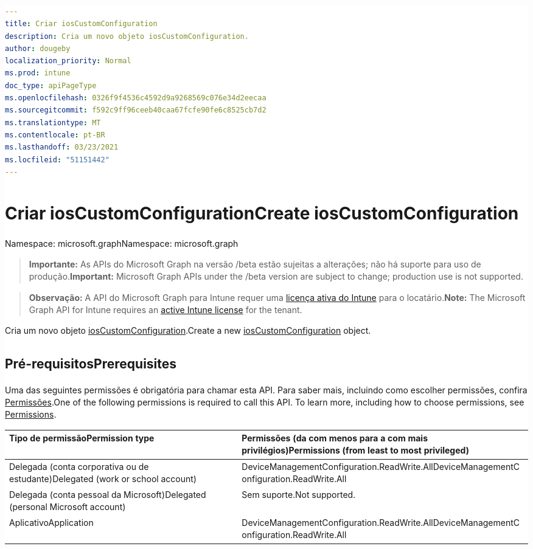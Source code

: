 ```yaml
---
title: Criar iosCustomConfiguration
description: Cria um novo objeto iosCustomConfiguration.
author: dougeby
localization_priority: Normal
ms.prod: intune
doc_type: apiPageType
ms.openlocfilehash: 0326f9f4536c4592d9a9268569c076e34d2eecaa
ms.sourcegitcommit: f592c9ff96ceeb40caa67fcfe90fe6c8525cb7d2
ms.translationtype: MT
ms.contentlocale: pt-BR
ms.lasthandoff: 03/23/2021
ms.locfileid: "51151442"
---
```

# <a name="create-ioscustomconfiguration"></a><span data-ttu-id="8a8c3-103">Criar iosCustomConfiguration</span><span class="sxs-lookup"><span data-stu-id="8a8c3-103">Create iosCustomConfiguration</span></span>

<span data-ttu-id="8a8c3-104">Namespace: microsoft.graph</span><span class="sxs-lookup"><span data-stu-id="8a8c3-104">Namespace: microsoft.graph</span></span>

> <span data-ttu-id="8a8c3-105">**Importante:** As APIs do Microsoft Graph na versão /beta estão sujeitas a alterações; não há suporte para uso de produção.</span><span class="sxs-lookup"><span data-stu-id="8a8c3-105">**Important:** Microsoft Graph APIs under the /beta version are subject to change; production use is not supported.</span></span>

> <span data-ttu-id="8a8c3-106">**Observação:** A API do Microsoft Graph para Intune requer uma [licença ativa do Intune](https://go.microsoft.com/fwlink/?linkid=839381) para o locatário.</span><span class="sxs-lookup"><span data-stu-id="8a8c3-106">**Note:** The Microsoft Graph API for Intune requires an [active Intune license](https://go.microsoft.com/fwlink/?linkid=839381) for the tenant.</span></span>

<span data-ttu-id="8a8c3-107">Cria um novo objeto [iosCustomConfiguration](../resources/intune-deviceconfig-ioscustomconfiguration.md).</span><span class="sxs-lookup"><span data-stu-id="8a8c3-107">Create a new [iosCustomConfiguration](../resources/intune-deviceconfig-ioscustomconfiguration.md) object.</span></span>

## <a name="prerequisites"></a><span data-ttu-id="8a8c3-108">Pré-requisitos</span><span class="sxs-lookup"><span data-stu-id="8a8c3-108">Prerequisites</span></span>
<span data-ttu-id="8a8c3-p101">Uma das seguintes permissões é obrigatória para chamar esta API. Para saber mais, incluindo como escolher permissões, confira [Permissões](/graph/permissions-reference).</span><span class="sxs-lookup"><span data-stu-id="8a8c3-p101">One of the following permissions is required to call this API. To learn more, including how to choose permissions, see [Permissions](/graph/permissions-reference).</span></span>

|<span data-ttu-id="8a8c3-111">Tipo de permissão</span><span class="sxs-lookup"><span data-stu-id="8a8c3-111">Permission type</span></span>|<span data-ttu-id="8a8c3-112">Permissões (da com menos para a com mais privilégios)</span><span class="sxs-lookup"><span data-stu-id="8a8c3-112">Permissions (from least to most privileged)</span></span>|
|:---|:---|
|<span data-ttu-id="8a8c3-113">Delegada (conta corporativa ou de estudante)</span><span class="sxs-lookup"><span data-stu-id="8a8c3-113">Delegated (work or school account)</span></span>|<span data-ttu-id="8a8c3-114">DeviceManagementConfiguration.ReadWrite.All</span><span class="sxs-lookup"><span data-stu-id="8a8c3-114">DeviceManagementConfiguration.ReadWrite.All</span></span>|
|<span data-ttu-id="8a8c3-115">Delegada (conta pessoal da Microsoft)</span><span class="sxs-lookup"><span data-stu-id="8a8c3-115">Delegated (personal Microsoft account)</span></span>|<span data-ttu-id="8a8c3-116">Sem suporte.</span><span class="sxs-lookup"><span data-stu-id="8a8c3-116">Not supported.</span></span>|
|<span data-ttu-id="8a8c3-117">Aplicativo</span><span class="sxs-lookup"><span data-stu-id="8a8c3-117">Application</span></span>|<span data-ttu-id="8a8c3-118">DeviceManagementConfiguration.ReadWrite.All</span><span class="sxs-lookup"><span data-stu-id="8a8c3-118">DeviceManagementConfiguration.ReadWrite.All</span></span>|
